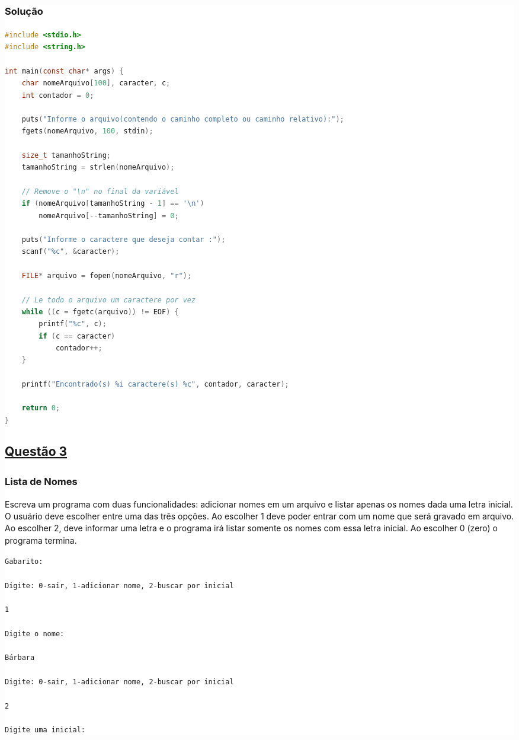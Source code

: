 ### Solução

```c
#include <stdio.h>
#include <string.h>

int main(const char* args) {
    char nomeArquivo[100], caracter, c;
    int contador = 0;

    puts("Informe o arquivo(contendo o caminho completo ou caminho relativo):");
    fgets(nomeArquivo, 100, stdin);

    size_t tamanhoString;
    tamanhoString = strlen(nomeArquivo);

    // Remove o "\n" no final da variável
    if (nomeArquivo[tamanhoString - 1] == '\n')
        nomeArquivo[--tamanhoString] = 0;

    puts("Informe o caractere que deseja contar :");
    scanf("%c", &caracter);

    FILE* arquivo = fopen(nomeArquivo, "r");

    // Le todo o arquivo um caractere por vez
    while ((c = fgetc(arquivo)) != EOF) {
        printf("%c", c);
        if (c == caracter)
            contador++;
    }

    printf("Encontrado(s) %i caractere(s) %c", contador, caracter);

    return 0;
}

```

## [Questão 3](./3.c)

### Lista de Nomes

Escreva um programa com duas funcionalidades: adicionar nomes em um arquivo e listar apenas os nomes dada uma letra inicial. O usuário deve escolher entre uma das três opções. Ao escolher 1 deve poder entrar com um nome que será gravado em arquivo. Ao escolher 2, deve informar uma letra e o programa irá listar somente os nomes com essa letra inicial. Ao escolher 0 (zero) o programa termina.

```
Gabarito:

Digite: 0-sair, 1-adicionar nome, 2-buscar por inicial

1

Digite o nome:

Bárbara

Digite: 0-sair, 1-adicionar nome, 2-buscar por inicial

2

Digite uma inicial:
```